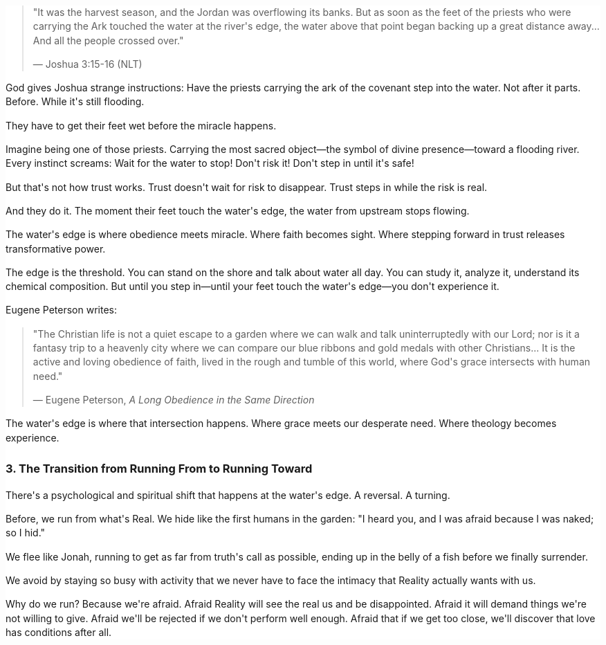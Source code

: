 > "It was the harvest season, and the Jordan was overflowing its banks. But as soon as the feet of the priests who were carrying the Ark touched the water at the river's edge, the water above that point began backing up a great distance away... And all the people crossed over."
>
> — Joshua 3:15-16 (NLT)

God gives Joshua strange instructions: Have the priests carrying the ark of the covenant step into the water. Not after it parts. Before. While it's still flooding.

They have to get their feet wet before the miracle happens.

Imagine being one of those priests. Carrying the most sacred object—the symbol of divine presence—toward a flooding river. Every instinct screams: Wait for the water to stop! Don't risk it! Don't step in until it's safe!

But that's not how trust works. Trust doesn't wait for risk to disappear. Trust steps in while the risk is real.

And they do it. The moment their feet touch the water's edge, the water from upstream stops flowing.

The water's edge is where obedience meets miracle. Where faith becomes sight. Where stepping forward in trust releases transformative power.

The edge is the threshold. You can stand on the shore and talk about water all day. You can study it, analyze it, understand its chemical composition. But until you step in—until your feet touch the water's edge—you don't experience it.

Eugene Peterson writes:

> "The Christian life is not a quiet escape to a garden where we can walk and talk uninterruptedly with our Lord; nor is it a fantasy trip to a heavenly city where we can compare our blue ribbons and gold medals with other Christians... It is the active and loving obedience of faith, lived in the rough and tumble of this world, where God's grace intersects with human need."
>
> — Eugene Peterson, *A Long Obedience in the Same Direction*

The water's edge is where that intersection happens. Where grace meets our desperate need. Where theology becomes experience.

### 3. The Transition from Running From to Running Toward

There's a psychological and spiritual shift that happens at the water's edge. A reversal. A turning.

Before, we run from what's Real. We hide like the first humans in the garden: "I heard you, and I was afraid because I was naked; so I hid."

We flee like Jonah, running to get as far from truth's call as possible, ending up in the belly of a fish before we finally surrender.

We avoid by staying so busy with activity that we never have to face the intimacy that Reality actually wants with us.

Why do we run? Because we're afraid. Afraid Reality will see the real us and be disappointed. Afraid it will demand things we're not willing to give. Afraid we'll be rejected if we don't perform well enough. Afraid that if we get too close, we'll discover that love has conditions after all.
